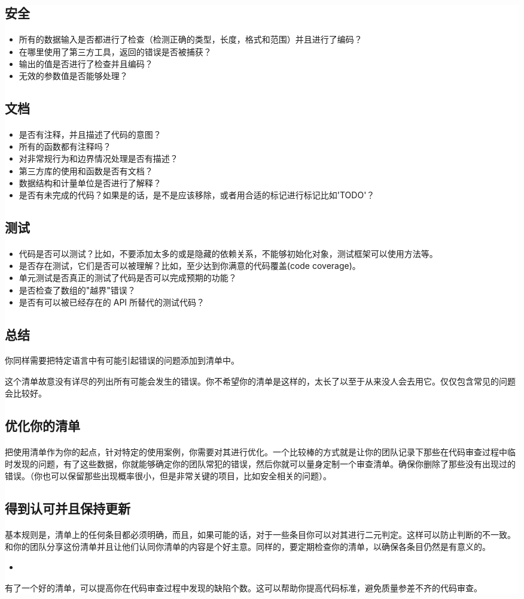 ## 安全

- 所有的数据输入是否都进行了检查（检测正确的类型，长度，格式和范围）并且进行了编码？
- 在哪里使用了第三方工具，返回的错误是否被捕获？
- 输出的值是否进行了检查并且编码？
- 无效的参数值是否能够处理？

## 文档

- 是否有注释，并且描述了代码的意图？
- 所有的函数都有注释吗？
- 对非常规行为和边界情况处理是否有描述？
- 第三方库的使用和函数是否有文档？
- 数据结构和计量单位是否进行了解释？
- 是否有未完成的代码？如果是的话，是不是应该移除，或者用合适的标记进行标记比如'TODO'？

## 测试

- 代码是否可以测试？比如，不要添加太多的或是隐藏的依赖关系，不能够初始化对象，测试框架可以使用方法等。
- 是否存在测试，它们是否可以被理解？比如，至少达到你满意的代码覆盖(code coverage)。
- 单元测试是否真正的测试了代码是否可以完成预期的功能？
- 是否检查了数组的"越界"错误？
- 是否有可以被已经存在的 API 所替代的测试代码？

## 总结

你同样需要把特定语言中有可能引起错误的问题添加到清单中。

这个清单故意没有详尽的列出所有可能会发生的错误。你不希望你的清单是这样的，太长了以至于从来没人会去用它。仅仅包含常见的问题会比较好。

## 优化你的清单

把使用清单作为你的起点，针对特定的使用案例，你需要对其进行优化。一个比较棒的方式就是让你的团队记录下那些在代码审查过程中临时发现的问题，有了这些数据，你就能够确定你的团队常犯的错误，然后你就可以量身定制一个审查清单。确保你删除了那些没有出现过的错误。（你也可以保留那些出现概率很小，但是非常关键的项目，比如安全相关的问题）。

## 得到认可并且保持更新

基本规则是，清单上的任何条目都必须明确，而且，如果可能的话，对于一些条目你可以对其进行二元判定。这样可以防止判断的不一致。和你的团队分享这份清单并且让他们认同你清单的内容是个好主意。同样的，要定期检查你的清单，以确保各条目仍然是有意义的。

-

有了一个好的清单，可以提高你在代码审查过程中发现的缺陷个数。这可以帮助你提高代码标准，避免质量参差不齐的代码审查。
